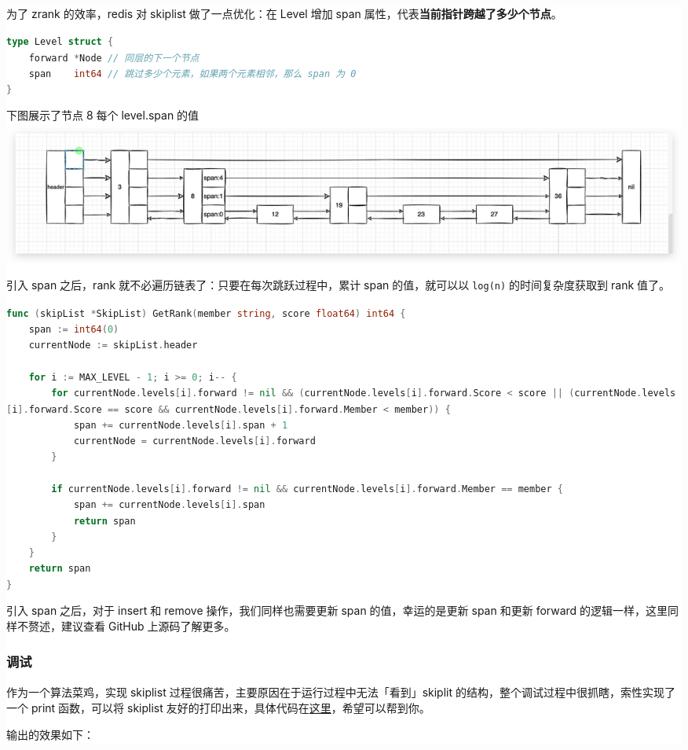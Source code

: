 为了 zrank 的效率，redis 对 skiplist 做了一点优化：在 Level 增加 span 属性，代表**当前指针跨越了多少个节点**。

```go
type Level struct {
    forward *Node // 同层的下一个节点
    span    int64 // 跳过多少个元素，如果两个元素相邻，那么 span 为 0
}
```
下图展示了节点 8 每个 level.span 的值
![](https://raw.githubusercontent.com/chenjiayao/sidergo-posts/master/docs/images/20220424151708.png)

引入 span 之后，rank 就不必遍历链表了：只要在每次跳跃过程中，累计 span 的值，就可以以 `log(n)` 的时间复杂度获取到 rank 值了。

```go
func (skipList *SkipList) GetRank(member string, score float64) int64 {
    span := int64(0)
    currentNode := skipList.header

    for i := MAX_LEVEL - 1; i >= 0; i-- {
        for currentNode.levels[i].forward != nil && (currentNode.levels[i].forward.Score < score || (currentNode.levels[i].forward.Score == score && currentNode.levels[i].forward.Member < member)) {
            span += currentNode.levels[i].span + 1
            currentNode = currentNode.levels[i].forward
        }

        if currentNode.levels[i].forward != nil && currentNode.levels[i].forward.Member == member {
            span += currentNode.levels[i].span
            return span
        }
    }
    return span
}
```

引入 span 之后，对于 insert 和 remove 操作，我们同样也需要更新 span 的值，幸运的是更新 span 和更新 forward 的逻辑一样，这里同样不赘述，建议查看 GitHub 上源码了解更多。


### 调试

作为一个算法菜鸡，实现 skiplist 过程很痛苦，主要原因在于运行过程中无法「看到」skiplit 的结构，整个调试过程中很抓瞎，索性实现了一个 print 函数，可以将 skiplist 友好的打印出来，具体代码在[这里](https://github.com/chenjiayao/sidergo/blob/master/lib/sortedset/skip_list.go)，希望可以帮到你。

输出的效果如下：
